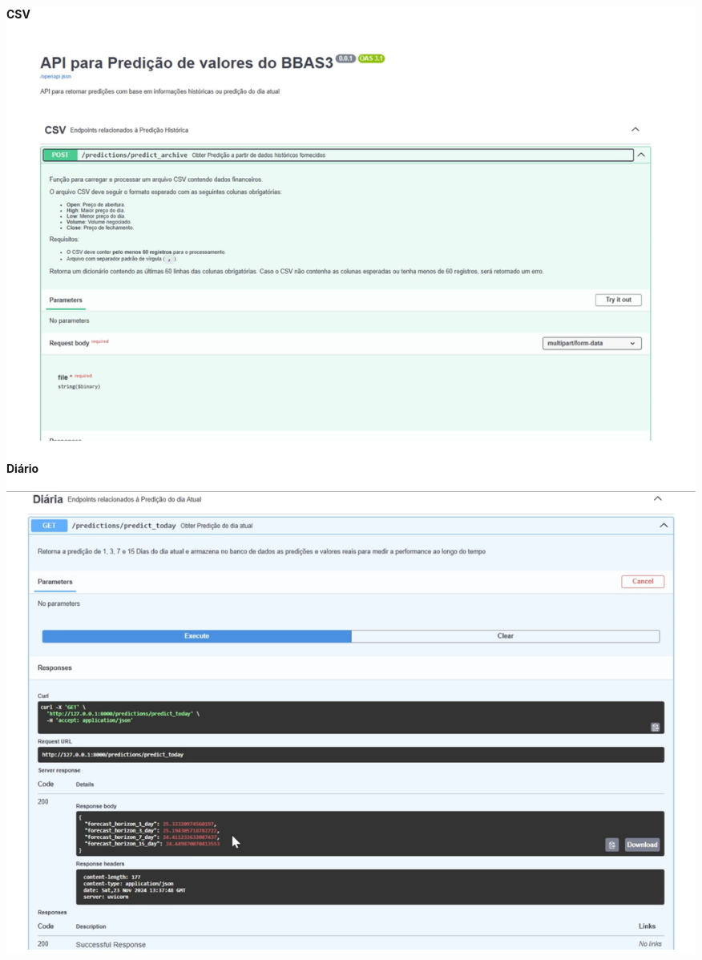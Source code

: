 #### **CSV**
![Rota CSV](media/images/API_CSV.png)

#### **Diário**
![Rota Diário](media/images/API-DIARIO.png)
